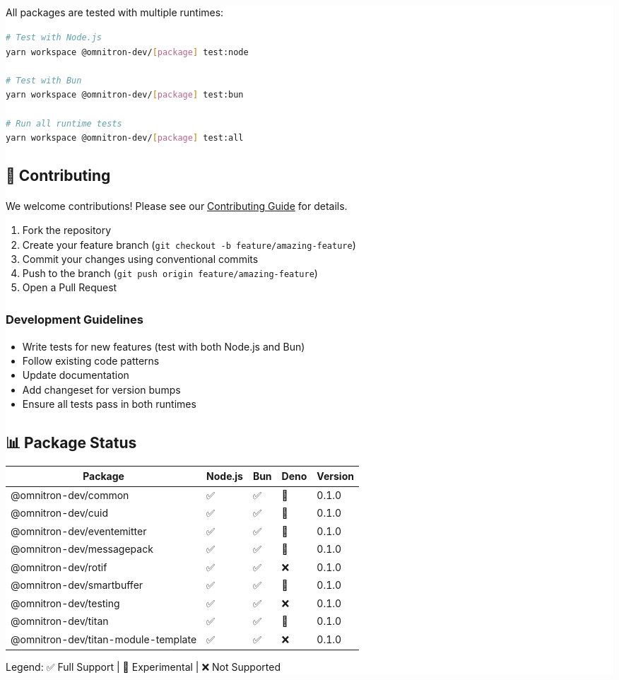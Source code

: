 All packages are tested with multiple runtimes:

```bash
# Test with Node.js
yarn workspace @omnitron-dev/[package] test:node

# Test with Bun
yarn workspace @omnitron-dev/[package] test:bun

# Run all runtime tests
yarn workspace @omnitron-dev/[package] test:all
```

## 🤝 Contributing

We welcome contributions! Please see our [Contributing Guide](CONTRIBUTING.md) for details.

1. Fork the repository
2. Create your feature branch (`git checkout -b feature/amazing-feature`)
3. Commit your changes using conventional commits
4. Push to the branch (`git push origin feature/amazing-feature`)
5. Open a Pull Request

### Development Guidelines

- Write tests for new features (test with both Node.js and Bun)
- Follow existing code patterns
- Update documentation
- Add changeset for version bumps
- Ensure all tests pass in both runtimes

## 📊 Package Status

| Package | Node.js | Bun | Deno | Version |
|---------|---------|-----|------|---------|
| @omnitron-dev/common | ✅ | ✅ | 🚧 | 0.1.0 |
| @omnitron-dev/cuid | ✅ | ✅ | 🚧 | 0.1.0 |
| @omnitron-dev/eventemitter | ✅ | ✅ | 🚧 | 0.1.0 |
| @omnitron-dev/messagepack | ✅ | ✅ | 🚧 | 0.1.0 |
| @omnitron-dev/rotif | ✅ | ✅ | ❌ | 0.1.0 |
| @omnitron-dev/smartbuffer | ✅ | ✅ | 🚧 | 0.1.0 |
| @omnitron-dev/testing | ✅ | ✅ | ❌ | 0.1.0 |
| @omnitron-dev/titan | ✅ | ✅ | 🚧 | 0.1.0 |
| @omnitron-dev/titan-module-template | ✅ | ✅ | ❌ | 0.1.0 |

Legend: ✅ Full Support | 🚧 Experimental | ❌ Not Supported
